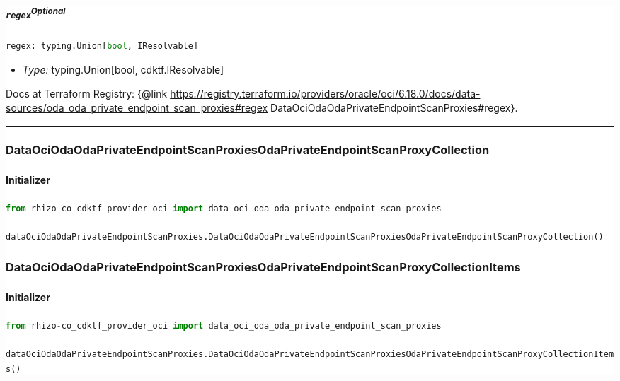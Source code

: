 
##### `regex`<sup>Optional</sup> <a name="regex" id="rhizo-co-terraform-provider-oci.dataOciOdaOdaPrivateEndpointScanProxies.DataOciOdaOdaPrivateEndpointScanProxiesFilter.property.regex"></a>

```python
regex: typing.Union[bool, IResolvable]
```

- *Type:* typing.Union[bool, cdktf.IResolvable]

Docs at Terraform Registry: {@link https://registry.terraform.io/providers/oracle/oci/6.18.0/docs/data-sources/oda_oda_private_endpoint_scan_proxies#regex DataOciOdaOdaPrivateEndpointScanProxies#regex}.

---

### DataOciOdaOdaPrivateEndpointScanProxiesOdaPrivateEndpointScanProxyCollection <a name="DataOciOdaOdaPrivateEndpointScanProxiesOdaPrivateEndpointScanProxyCollection" id="rhizo-co-terraform-provider-oci.dataOciOdaOdaPrivateEndpointScanProxies.DataOciOdaOdaPrivateEndpointScanProxiesOdaPrivateEndpointScanProxyCollection"></a>

#### Initializer <a name="Initializer" id="rhizo-co-terraform-provider-oci.dataOciOdaOdaPrivateEndpointScanProxies.DataOciOdaOdaPrivateEndpointScanProxiesOdaPrivateEndpointScanProxyCollection.Initializer"></a>

```python
from rhizo-co_cdktf_provider_oci import data_oci_oda_oda_private_endpoint_scan_proxies

dataOciOdaOdaPrivateEndpointScanProxies.DataOciOdaOdaPrivateEndpointScanProxiesOdaPrivateEndpointScanProxyCollection()
```


### DataOciOdaOdaPrivateEndpointScanProxiesOdaPrivateEndpointScanProxyCollectionItems <a name="DataOciOdaOdaPrivateEndpointScanProxiesOdaPrivateEndpointScanProxyCollectionItems" id="rhizo-co-terraform-provider-oci.dataOciOdaOdaPrivateEndpointScanProxies.DataOciOdaOdaPrivateEndpointScanProxiesOdaPrivateEndpointScanProxyCollectionItems"></a>

#### Initializer <a name="Initializer" id="rhizo-co-terraform-provider-oci.dataOciOdaOdaPrivateEndpointScanProxies.DataOciOdaOdaPrivateEndpointScanProxiesOdaPrivateEndpointScanProxyCollectionItems.Initializer"></a>

```python
from rhizo-co_cdktf_provider_oci import data_oci_oda_oda_private_endpoint_scan_proxies

dataOciOdaOdaPrivateEndpointScanProxies.DataOciOdaOdaPrivateEndpointScanProxiesOdaPrivateEndpointScanProxyCollectionItems()
```
